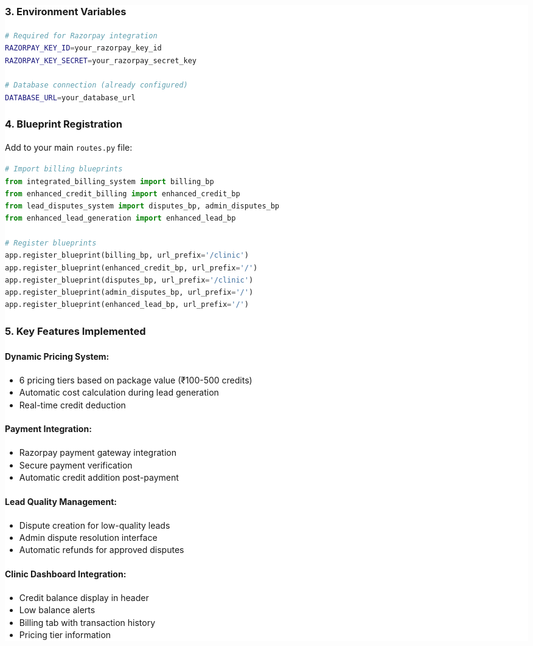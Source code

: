 ### 3. Environment Variables

```bash
# Required for Razorpay integration
RAZORPAY_KEY_ID=your_razorpay_key_id
RAZORPAY_KEY_SECRET=your_razorpay_secret_key

# Database connection (already configured)
DATABASE_URL=your_database_url
```

### 4. Blueprint Registration

Add to your main `routes.py` file:

```python
# Import billing blueprints
from integrated_billing_system import billing_bp
from enhanced_credit_billing import enhanced_credit_bp
from lead_disputes_system import disputes_bp, admin_disputes_bp
from enhanced_lead_generation import enhanced_lead_bp

# Register blueprints
app.register_blueprint(billing_bp, url_prefix='/clinic')
app.register_blueprint(enhanced_credit_bp, url_prefix='/')
app.register_blueprint(disputes_bp, url_prefix='/clinic')
app.register_blueprint(admin_disputes_bp, url_prefix='/')
app.register_blueprint(enhanced_lead_bp, url_prefix='/')
```

### 5. Key Features Implemented

#### Dynamic Pricing System:
- 6 pricing tiers based on package value (₹100-500 credits)
- Automatic cost calculation during lead generation
- Real-time credit deduction

#### Payment Integration:
- Razorpay payment gateway integration
- Secure payment verification
- Automatic credit addition post-payment

#### Lead Quality Management:
- Dispute creation for low-quality leads
- Admin dispute resolution interface
- Automatic refunds for approved disputes

#### Clinic Dashboard Integration:
- Credit balance display in header
- Low balance alerts
- Billing tab with transaction history
- Pricing tier information
